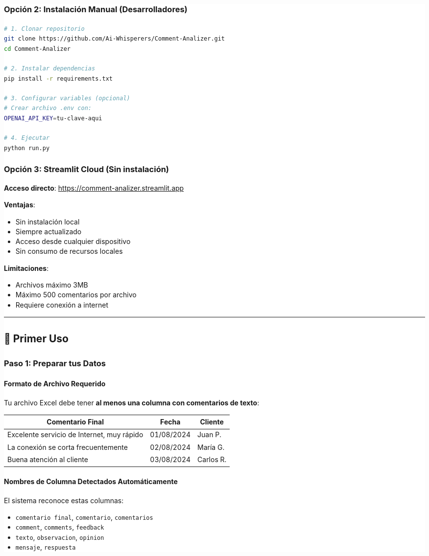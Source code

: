 ### **Opción 2: Instalación Manual (Desarrolladores)**

```bash
# 1. Clonar repositorio
git clone https://github.com/Ai-Whisperers/Comment-Analizer.git
cd Comment-Analizer

# 2. Instalar dependencias
pip install -r requirements.txt

# 3. Configurar variables (opcional)
# Crear archivo .env con:
OPENAI_API_KEY=tu-clave-aqui

# 4. Ejecutar
python run.py
```

### **Opción 3: Streamlit Cloud (Sin instalación)**

**Acceso directo**: https://comment-analizer.streamlit.app

**Ventajas**:
- Sin instalación local
- Siempre actualizado
- Acceso desde cualquier dispositivo
- Sin consumo de recursos locales

**Limitaciones**:
- Archivos máximo 3MB
- Máximo 500 comentarios por archivo
- Requiere conexión a internet

---

## 🚀 **Primer Uso**

### **Paso 1: Preparar tus Datos**

#### **Formato de Archivo Requerido**
Tu archivo Excel debe tener **al menos una columna con comentarios de texto**:

| Comentario Final | Fecha | Cliente |
|------------------|-------|---------|
| Excelente servicio de Internet, muy rápido | 01/08/2024 | Juan P. |
| La conexión se corta frecuentemente | 02/08/2024 | María G. |
| Buena atención al cliente | 03/08/2024 | Carlos R. |

#### **Nombres de Columna Detectados Automáticamente**
El sistema reconoce estas columnas:
- `comentario final`, `comentario`, `comentarios`
- `comment`, `comments`, `feedback`
- `texto`, `observacion`, `opinion`
- `mensaje`, `respuesta`
